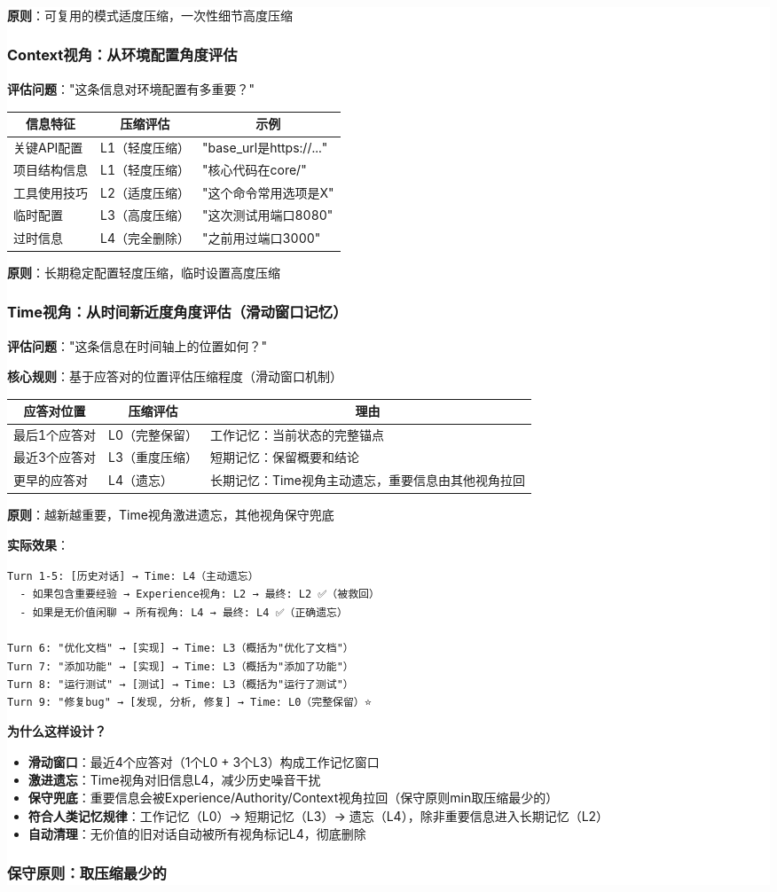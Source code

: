 **原则**：可复用的模式适度压缩，一次性细节高度压缩

### Context视角：从环境配置角度评估

**评估问题**："这条信息对环境配置有多重要？"

| 信息特征 | 压缩评估 | 示例 |
|---------|---------|------|
| 关键API配置 | L1（轻度压缩） | "base_url是https://..." |
| 项目结构信息 | L1（轻度压缩） | "核心代码在core/" |
| 工具使用技巧 | L2（适度压缩） | "这个命令常用选项是X" |
| 临时配置 | L3（高度压缩） | "这次测试用端口8080" |
| 过时信息 | L4（完全删除） | "之前用过端口3000" |

**原则**：长期稳定配置轻度压缩，临时设置高度压缩

### Time视角：从时间新近度角度评估（滑动窗口记忆）

**评估问题**："这条信息在时间轴上的位置如何？"

**核心规则**：基于应答对的位置评估压缩程度（滑动窗口机制）

| 应答对位置 | 压缩评估 | 理由 |
|-----------|---------|------|
| 最后1个应答对 | L0（完整保留） | 工作记忆：当前状态的完整锚点 |
| 最近3个应答对 | L3（重度压缩） | 短期记忆：保留概要和结论 |
| 更早的应答对 | L4（遗忘） | 长期记忆：Time视角主动遗忘，重要信息由其他视角拉回 |

**原则**：越新越重要，Time视角激进遗忘，其他视角保守兜底

**实际效果**：
```
Turn 1-5: [历史对话] → Time: L4（主动遗忘）
  - 如果包含重要经验 → Experience视角: L2 → 最终: L2 ✅（被救回）
  - 如果是无价值闲聊 → 所有视角: L4 → 最终: L4 ✅（正确遗忘）

Turn 6: "优化文档" → [实现] → Time: L3（概括为"优化了文档"）
Turn 7: "添加功能" → [实现] → Time: L3（概括为"添加了功能"）
Turn 8: "运行测试" → [测试] → Time: L3（概括为"运行了测试"）
Turn 9: "修复bug" → [发现, 分析, 修复] → Time: L0（完整保留）⭐
```

**为什么这样设计？**
- **滑动窗口**：最近4个应答对（1个L0 + 3个L3）构成工作记忆窗口
- **激进遗忘**：Time视角对旧信息L4，减少历史噪音干扰
- **保守兜底**：重要信息会被Experience/Authority/Context视角拉回（保守原则min取压缩最少的）
- **符合人类记忆规律**：工作记忆（L0）→ 短期记忆（L3）→ 遗忘（L4），除非重要信息进入长期记忆（L2）
- **自动清理**：无价值的旧对话自动被所有视角标记L4，彻底删除

### 保守原则：取压缩最少的
